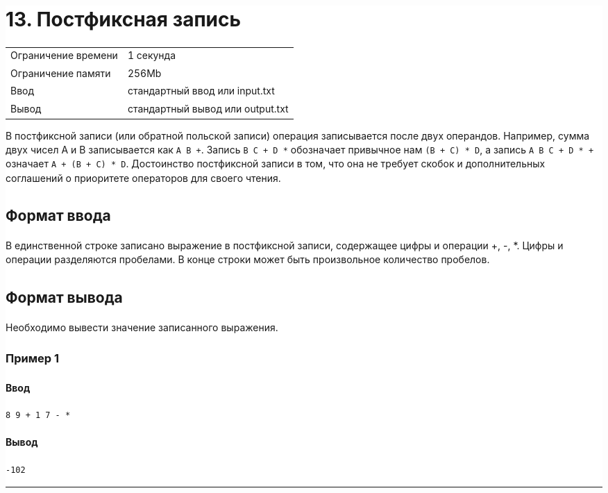 # 13. Постфиксная запись

<table>
  <tr>
    <td>Ограничение времени</td>
    <td>1 секунда</td>
  </tr>
  <tr>
    <td>Ограничение памяти</td>
    <td>256Mb</td>
  </tr>
  <tr>
    <td>Ввод</td>
    <td>стандартный ввод или input.txt</td>
  </tr>
  <tr>
    <td>Вывод</td>
    <td>стандартный вывод или output.txt</td>
  </tr>
</table>

В постфиксной записи (или обратной польской записи) операция записывается после двух операндов. Например, сумма двух чисел A и B записывается как `A B +`. Запись `B C + D *` обозначает привычное нам `(B + C) * D`, а запись `A B C + D * +` означает `A + (B + C) * D`. Достоинство постфиксной записи в том, что она не требует скобок и дополнительных соглашений о приоритете операторов для своего чтения.

## Формат ввода

В единственной строке записано выражение в постфиксной записи, содержащее цифры и операции +, -, *. Цифры и операции разделяются пробелами. В конце строки может быть произвольное количество пробелов.

## Формат вывода

Необходимо вывести значение записанного выражения.

### Пример 1

#### Ввод

```
8 9 + 1 7 - *
```

#### Вывод

```
-102
```

-------------
